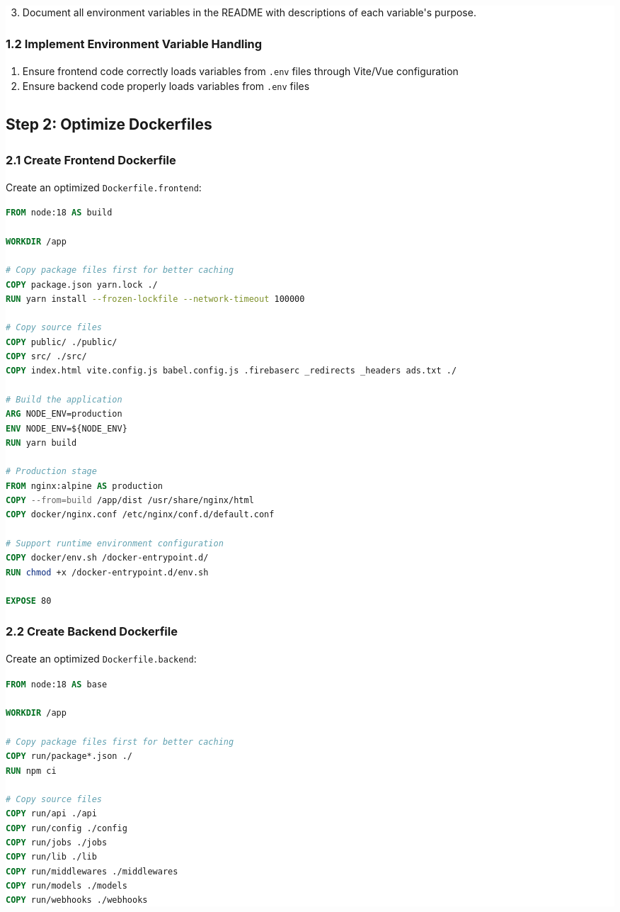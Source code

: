 3. Document all environment variables in the README with descriptions of each variable's purpose.

### 1.2 Implement Environment Variable Handling

1. Ensure frontend code correctly loads variables from `.env` files through Vite/Vue configuration
2. Ensure backend code properly loads variables from `.env` files

## Step 2: Optimize Dockerfiles

### 2.1 Create Frontend Dockerfile

Create an optimized `Dockerfile.frontend`:

```dockerfile
FROM node:18 AS build

WORKDIR /app

# Copy package files first for better caching
COPY package.json yarn.lock ./
RUN yarn install --frozen-lockfile --network-timeout 100000

# Copy source files
COPY public/ ./public/
COPY src/ ./src/
COPY index.html vite.config.js babel.config.js .firebaserc _redirects _headers ads.txt ./

# Build the application
ARG NODE_ENV=production
ENV NODE_ENV=${NODE_ENV}
RUN yarn build

# Production stage
FROM nginx:alpine AS production
COPY --from=build /app/dist /usr/share/nginx/html
COPY docker/nginx.conf /etc/nginx/conf.d/default.conf

# Support runtime environment configuration
COPY docker/env.sh /docker-entrypoint.d/
RUN chmod +x /docker-entrypoint.d/env.sh

EXPOSE 80
```

### 2.2 Create Backend Dockerfile

Create an optimized `Dockerfile.backend`:

```dockerfile
FROM node:18 AS base

WORKDIR /app

# Copy package files first for better caching
COPY run/package*.json ./
RUN npm ci

# Copy source files
COPY run/api ./api
COPY run/config ./config
COPY run/jobs ./jobs
COPY run/lib ./lib
COPY run/middlewares ./middlewares
COPY run/models ./models
COPY run/webhooks ./webhooks
```